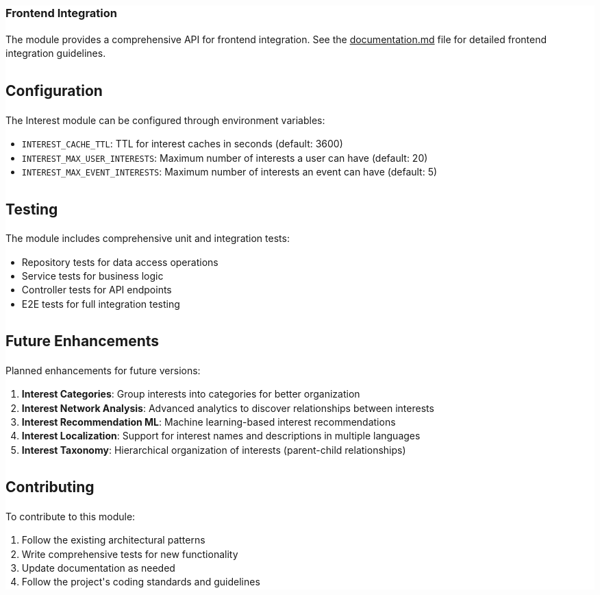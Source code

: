 ### Frontend Integration

The module provides a comprehensive API for frontend integration. See the [documentation.md](./documentation.md) file for detailed frontend integration guidelines.

## Configuration

The Interest module can be configured through environment variables:

- `INTEREST_CACHE_TTL`: TTL for interest caches in seconds (default: 3600)
- `INTEREST_MAX_USER_INTERESTS`: Maximum number of interests a user can have (default: 20)
- `INTEREST_MAX_EVENT_INTERESTS`: Maximum number of interests an event can have (default: 5)

## Testing

The module includes comprehensive unit and integration tests:

- Repository tests for data access operations
- Service tests for business logic
- Controller tests for API endpoints
- E2E tests for full integration testing

## Future Enhancements

Planned enhancements for future versions:

1. **Interest Categories**: Group interests into categories for better organization
2. **Interest Network Analysis**: Advanced analytics to discover relationships between interests
3. **Interest Recommendation ML**: Machine learning-based interest recommendations
4. **Interest Localization**: Support for interest names and descriptions in multiple languages
5. **Interest Taxonomy**: Hierarchical organization of interests (parent-child relationships)

## Contributing

To contribute to this module:

1. Follow the existing architectural patterns
2. Write comprehensive tests for new functionality
3. Update documentation as needed
4. Follow the project's coding standards and guidelines 